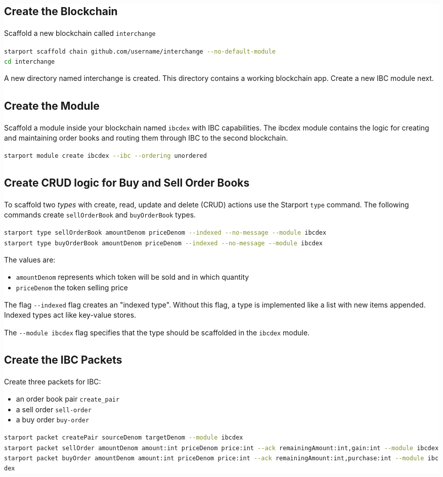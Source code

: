 ## Create the Blockchain

Scaffold a new blockchain called `interchange`

```bash
starport scaffold chain github.com/username/interchange --no-default-module
cd interchange
```

A new directory named interchange is created. This directory contains a working blockchain app.
Create a new IBC module next.

## Create the Module

Scaffold a module inside your blockchain named `ibcdex` with IBC capabilities.
The ibcdex module contains the logic for creating and maintaining order books and routing them through IBC to the second blockchain.

```bash
starport module create ibcdex --ibc --ordering unordered
```

## Create CRUD logic for Buy and Sell Order Books

To scaffold two *types* with create, read, update and delete (CRUD) actions use the Starport `type` command.
The following commands create `sellOrderBook` and `buyOrderBook` types. 

```bash
starport type sellOrderBook amountDenom priceDenom --indexed --no-message --module ibcdex
starport type buyOrderBook amountDenom priceDenom --indexed --no-message --module ibcdex
```

The values are: 

- `amountDenom` represents which token will be sold and in which quantity
- `priceDenom` the token selling price 

The flag `--indexed` flag creates an "indexed type". Without this flag, a type is implemented like a list with new items appended. Indexed types act like key-value stores.

The `--module ibcdex` flag specifies that the type should be scaffolded in the `ibcdex` module.

## Create the IBC Packets

Create three packets for IBC:

- an order book pair `create_pair` 
- a sell order `sell-order` 
- a buy order `buy-order`

```bash
starport packet createPair sourceDenom targetDenom --module ibcdex
starport packet sellOrder amountDenom amount:int priceDenom price:int --ack remainingAmount:int,gain:int --module ibcdex
starport packet buyOrder amountDenom amount:int priceDenom price:int --ack remainingAmount:int,purchase:int --module ibcdex
```
